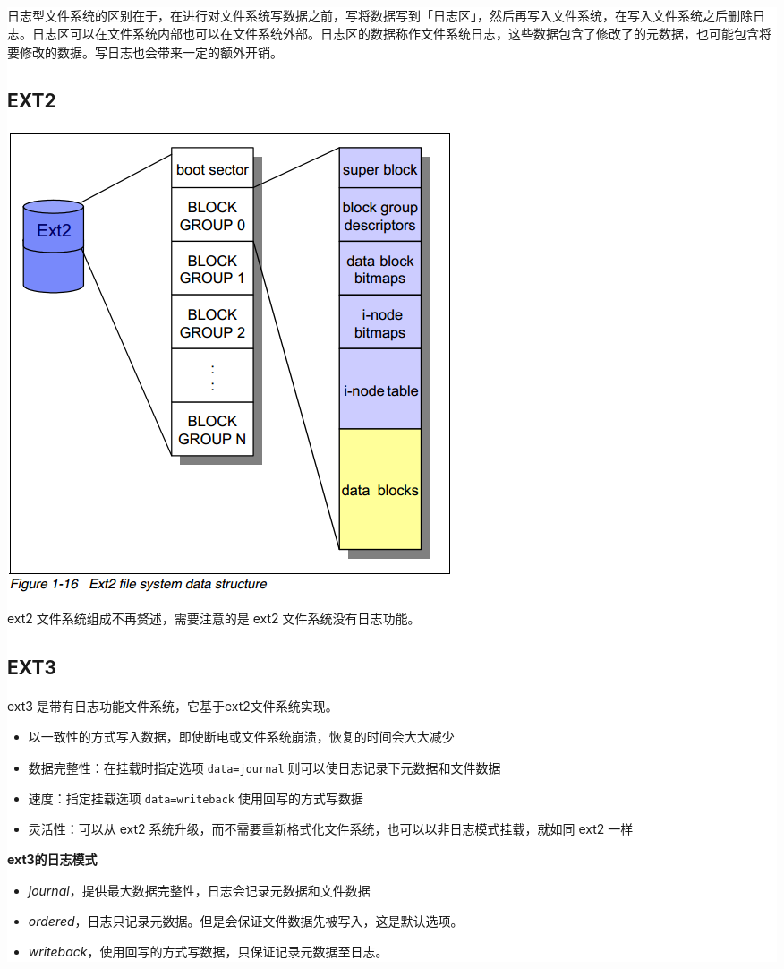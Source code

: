 日志型文件系统的区别在于，在进行对文件系统写数据之前，写将数据写到「日志区」，然后再写入文件系统，在写入文件系统之后删除日志。日志区可以在文件系统内部也可以在文件系统外部。日志区的数据称作文件系统日志，这些数据包含了修改了的元数据，也可能包含将要修改的数据。写日志也会带来一定的额外开销。


## EXT2

![](/images/linux-system-io/ext2.png)

ext2 文件系统组成不再赘述，需要注意的是 ext2 文件系统没有日志功能。

## EXT3

ext3 是带有日志功能文件系统，它基于ext2文件系统实现。

- 以一致性的方式写入数据，即使断电或文件系统崩溃，恢复的时间会大大减少

-  数据完整性：在挂载时指定选项 `data=journal` 则可以使日志记录下元数据和文件数据

-  速度：指定挂载选项 `data=writeback` 使用回写的方式写数据

-  灵活性：可以从 ext2 系统升级，而不需要重新格式化文件系统，也可以以非日志模式挂载，就如同 ext2 一样

**ext3的日志模式**

- *journal*，提供最大数据完整性，日志会记录元数据和文件数据

- *ordered*，日志只记录元数据。但是会保证文件数据先被写入，这是默认选项。

- *writeback*，使用回写的方式写数据，只保证记录元数据至日志。
	